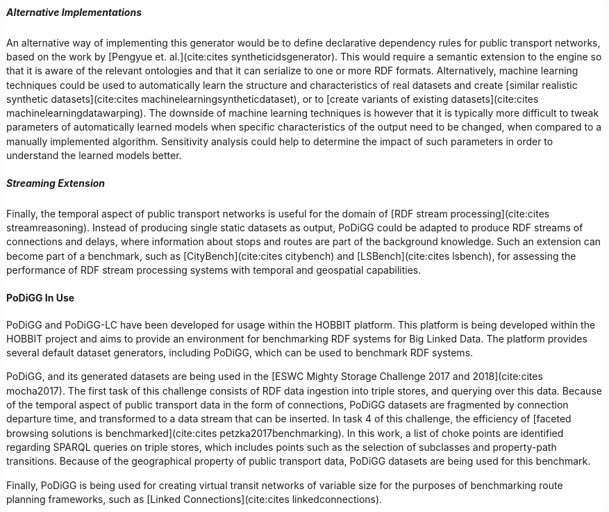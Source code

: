 ##### Alternative Implementations
An alternative way of implementing this generator would be to define declarative dependency rules for public transport networks,
based on the work by [Pengyue et. al.](cite:cites syntheticidsgenerator). This would require a semantic extension to the engine
so that it is aware of the relevant ontologies and that it can serialize to one or more RDF formats.
Alternatively, machine learning techniques could be used
to automatically learn the structure and characteristics of real datasets
and create [similar realistic synthetic datasets](cite:cites machinelearningsyntheticdataset),
or to [create variants of existing datasets](cite:cites machinelearningdatawarping).
The downside of machine learning techniques is however that it is typically more difficult to tweak parameters of automatically learned models
when specific characteristics of the output need to be changed, when compared to a manually implemented algorithm.
Sensitivity analysis could help to determine the impact of such parameters in order to understand the learned models better.

##### Streaming Extension
Finally, the temporal aspect of public transport networks is useful for the domain of [RDF stream processing](cite:cites streamreasoning).
Instead of producing single static datasets as output, PoDiGG could be adapted to produce RDF streams of connections and delays,
where information about stops and routes are part of the background knowledge.
Such an extension can become part of a benchmark, such as [CityBench](cite:cites citybench) and [LSBench](cite:cites lsbench),
for assessing the performance of RDF stream processing systems with temporal and geospatial capabilities.

#### PoDiGG In Use

PoDiGG and PoDiGG-LC have been developed for usage within the HOBBIT platform.
This platform is being developed within the HOBBIT project and aims to provide
an environment for benchmarking RDF systems for Big Linked Data.
The platform provides several default dataset generators, including PoDiGG,
which can be used to benchmark RDF systems.

PoDiGG, and its generated datasets are being used in the [ESWC Mighty Storage Challenge 2017 and 2018](cite:cites mocha2017).
The first task of this challenge consists of RDF data ingestion into triple stores,
and querying over this data.
Because of the temporal aspect of public transport data in the form of connections,
PoDiGG datasets are fragmented by connection departure time, and transformed to a data stream that can be inserted.
In task 4 of this challenge, the efficiency of [faceted browsing solutions is benchmarked](cite:cites petzka2017benchmarking).
In this work, a list of choke points are identified regarding SPARQL queries on triple stores,
which includes points such as the selection of subclasses and property-path transitions.
Because of the geographical property of public transport data, PoDiGG datasets are being used for this benchmark.

Finally, PoDiGG is being used for creating virtual transit networks of variable size
for the purposes of benchmarking route planning frameworks, such as [Linked Connections](cite:cites linkedconnections).
